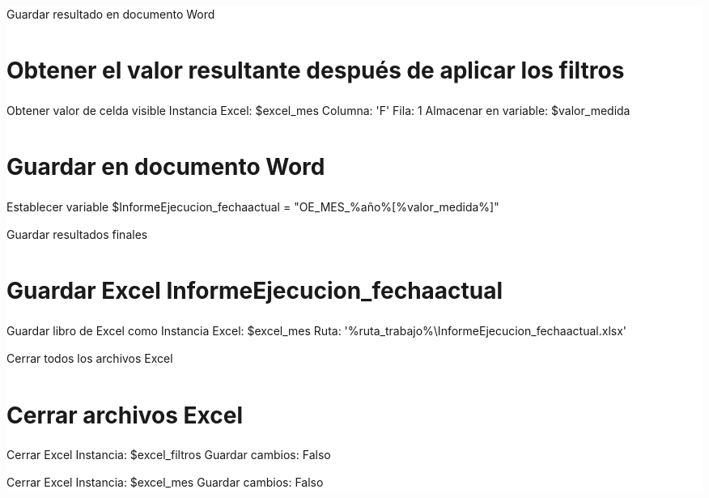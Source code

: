 Guardar resultado en documento Word

# Obtener el valor resultante después de aplicar los filtros

Obtener valor de celda visible
   Instancia Excel: $excel_mes
   Columna: 'F'
   Fila: 1
   Almacenar en variable: $valor_medida

# Guardar en documento Word

Establecer variable $InformeEjecucion_fechaactual = "OE_MES_%año%[%valor_medida%]"

Guardar resultados finales

# Guardar Excel InformeEjecucion_fechaactual

Guardar libro de Excel como
   Instancia Excel: $excel_mes
   Ruta: '%ruta_trabajo%\InformeEjecucion_fechaactual.xlsx'

Cerrar todos los archivos Excel

# Cerrar archivos Excel

Cerrar Excel
   Instancia: $excel_filtros
   Guardar cambios: Falso

Cerrar Excel
   Instancia: $excel_mes
   Guardar cambios: Falso
